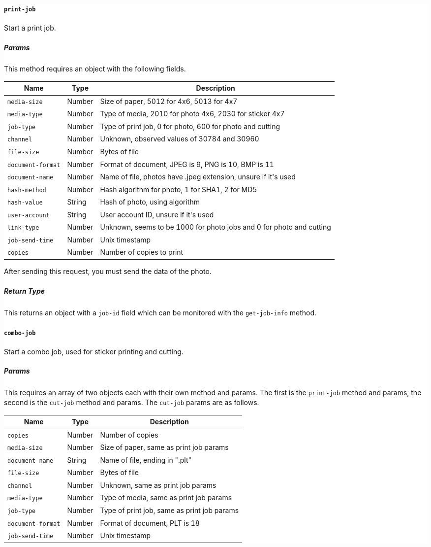 #### `print-job`

Start a print job.

##### Params

This method requires an object with the following fields.

| Name              | Type   | Description                                                          |
| ----------------- | ------ | -------------------------------------------------------------------- |
| `media-size`      | Number | Size of paper, 5012 for 4x6, 5013 for 4x7                            |
| `media-type`      | Number | Type of media, 2010 for photo 4x6, 2030 for sticker 4x7              |
| `job-type`        | Number | Type of print job, 0 for photo, 600 for photo and cutting            |
| `channel`         | Number | Unknown, observed values of 30784 and 30960                          |
| `file-size`       | Number | Bytes of file                                                        |
| `document-format` | Number | Format of document, JPEG is 9, PNG is 10, BMP is 11                  |
| `document-name`   | Number | Name of file, photos have .jpeg extension, unsure if it's used       |
| `hash-method`     | Number | Hash algorithm for photo, 1 for SHA1, 2 for MD5                      |
| `hash-value`      | String | Hash of photo, using algorithm                                       |
| `user-account`    | String | User account ID, unsure if it's used                                 |
| `link-type`       | Number | Unknown, seems to be 1000 for photo jobs and 0 for photo and cutting |
| `job-send-time`   | Number | Unix timestamp                                                       |
| `copies`          | Number | Number of copies to print                                            |

After sending this request, you must send the data of the photo.

##### Return Type

This returns an object with a `job-id` field which can be monitored with the
`get-job-info` method.

#### `combo-job`

Start a combo job, used for sticker printing and cutting.

##### Params

This requires an array of two objects each with their own method and params. The
first is the `print-job` method and params, the second is the `cut-job` method
and params. The `cut-job` params are as follows.

| Name              | Type   | Description                                 |
| ----------------- | ------ | ------------------------------------------- |
| `copies`          | Number | Number of copies                            |
| `media-size`      | Number | Size of paper, same as print job params     |
| `document-name`   | String | Name of file, ending in ".plt"              |
| `file-size`       | Number | Bytes of file                               |
| `channel`         | Number | Unknown, same as print job params           |
| `media-type`      | Number | Type of media, same as print job params     |
| `job-type`        | Number | Type of print job, same as print job params |
| `document-format` | Number | Format of document, PLT is 18               |
| `job-send-time`   | Number | Unix timestamp                              |